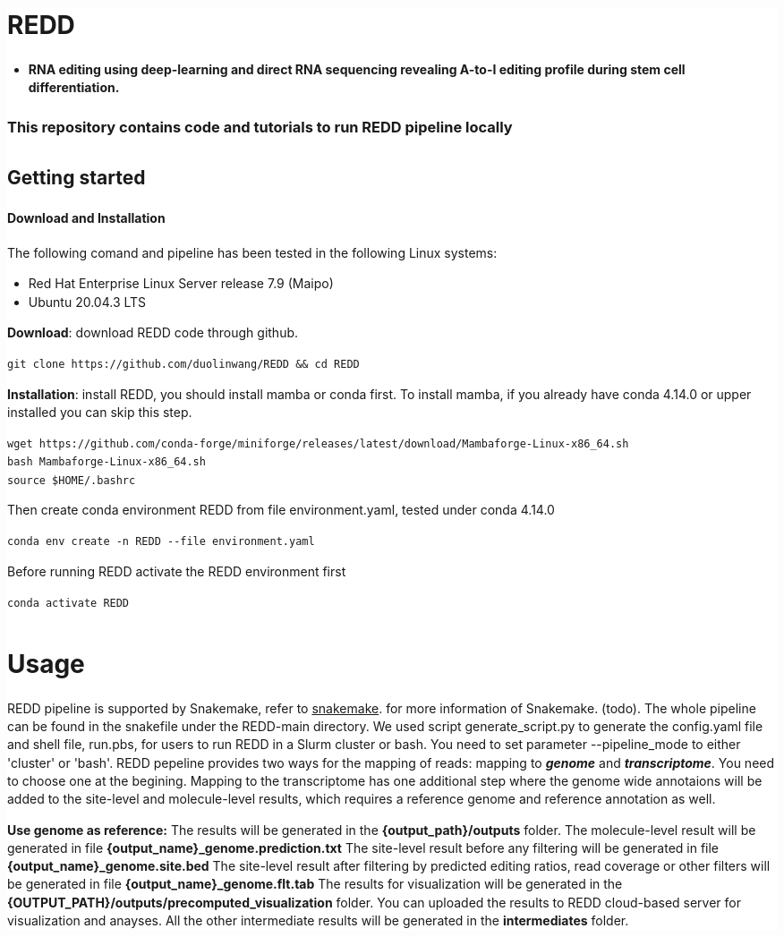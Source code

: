 # REDD 
* **RNA editing using deep-learning and direct RNA sequencing revealing A-to-I editing profile during stem cell differentiation.** 

### This repository contains code and tutorials to run REDD pipeline locally
## Getting started
#### Download and Installation
The following comand and pipeline has been tested in the following Linux systems:
* Red Hat Enterprise Linux Server release 7.9 (Maipo)
*  Ubuntu 20.04.3 LTS

**Download**: download REDD code through github. 
```
git clone https://github.com/duolinwang/REDD && cd REDD
```

**Installation**: install REDD, you should install mamba or conda first. 
To install mamba, if you already have conda 4.14.0 or upper installed you can skip this step.
```
wget https://github.com/conda-forge/miniforge/releases/latest/download/Mambaforge-Linux-x86_64.sh
bash Mambaforge-Linux-x86_64.sh
source $HOME/.bashrc
```
Then create conda environment REDD from file environment.yaml, tested under conda 4.14.0
```
conda env create -n REDD --file environment.yaml
```
Before running REDD activate the REDD environment first
```
conda activate REDD
```

# Usage

REDD pipeline is supported by Snakemake, refer to  [snakemake](https://snakemake.readthedocs.io/en/stable/).   for more information of Snakemake. (todo). The whole pipeline can be found in the snakefile under the REDD-main directory.
We used script generate_script.py to generate the config.yaml file and shell file, run.pbs, for users to run REDD in a Slurm cluster or bash. You need to set parameter --pipeline_mode to either 'cluster' or 'bash'.
REDD pepeline provides two ways for the mapping of reads: mapping to ***genome*** and ***transcriptome***. You need to choose one at the begining. Mapping to the transcriptome has one additional step where the genome wide annotaions will be added to the site-level and molecule-level results, which requires a reference genome and reference annotation as well.

**Use genome as reference:**
The results will be generated in the **{output_path}/outputs** folder. 
The molecule-level result will be generated in file **{output_name}_genome.prediction.txt** 
The site-level result before any filtering will be generated in file **{output_name}_genome.site.bed**
The site-level result after filtering by predicted editing ratios, read coverage or other filters will be generated in file **{output_name}_genome.flt.tab**
The results for visualization will be generated in the **{OUTPUT_PATH}/outputs/precomputed_visualization** folder. You can uploaded the results to REDD cloud-based server for visualization and anayses.
All the other intermediate results will be generated in the **intermediates** folder.
